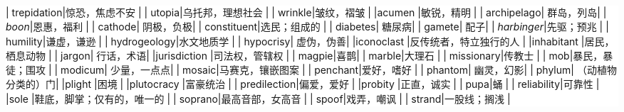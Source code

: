 | trepidation|惊恐，焦虑不安 |
| utopia|乌托邦，理想社会 |
| wrinkle|皱纹，褶皱 |
|acumen |敏锐，精明 |
| archipelago| 群岛，列岛|
| *boon*|恩惠，福利 |
| cathode| 阴极，负极|
| constituent|选民；组成的 |
| diabetes| 糖尿病|
| gamete| 配子|
| *harbinger*|先驱；预兆 |
| humility|谦虚，谦逊 |
| hydrogeology|水文地质学 | 
| hypocrisy| 虚伪，伪善|
|iconoclast |反传统者，特立独行的人 |
|inhabitant |居民，栖息动物 |
| jargon| 行话，术语| 
|jurisdiction |司法权，管辖权 |
| magpie|喜鹊|
| marble|大理石 |
| missionary|传教士 |
| mob|暴民，暴徒；围攻 |
| modicum| 少量，一点点|
| mosaic|马赛克，镶嵌图案 |
| penchant|爱好，嗜好 |
| phantom| 幽灵，幻影|
| phylum| （动植物分类的）门| 
|plight |困境 |
|plutocracy |富豪统治 |
| predilection|偏爱，爱好 |
|probity |正直，诚实 |
| pupa|蛹 |
| reliability|可靠性 |
|sole |鞋底，脚掌；仅有的，唯一的 |
| soprano|最高音部，女高音 |
| spoof|戏弄，嘲讽 |
|  strand|一股线；搁浅 |
